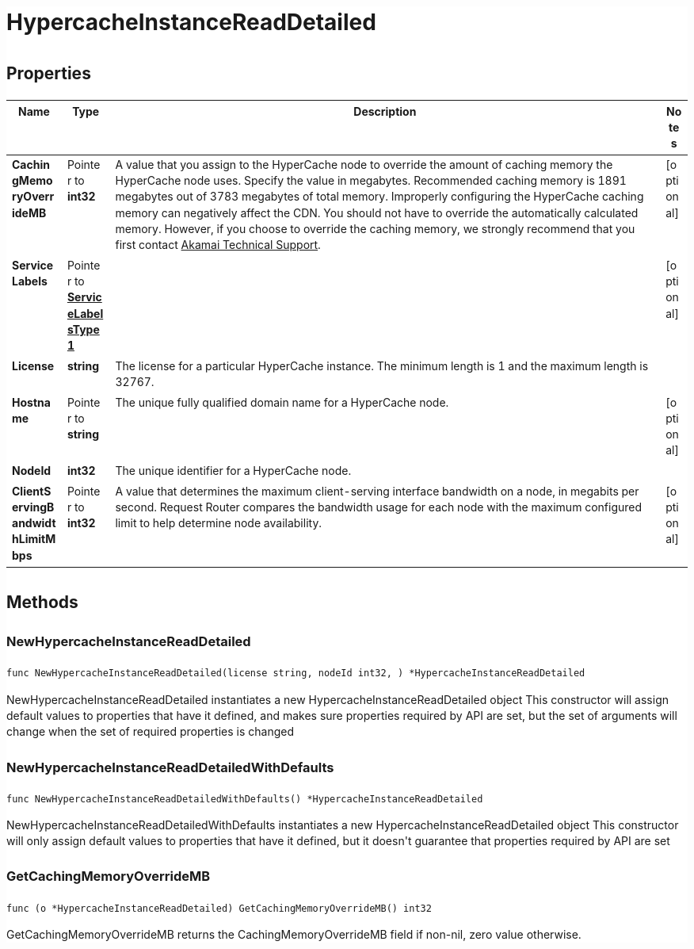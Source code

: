 # HypercacheInstanceReadDetailed

## Properties

Name | Type | Description | Notes
------------ | ------------- | ------------- | -------------
**CachingMemoryOverrideMB** | Pointer to **int32** | A value that you assign to the HyperCache node to override the amount of caching memory the HyperCache node uses. Specify the value in megabytes. Recommended caching memory is 1891 megabytes out of 3783 megabytes of total memory. Improperly configuring the HyperCache caching memory can negatively affect the CDN. You should not have to override the automatically calculated memory. However, if you choose to override the caching memory, we strongly recommend that you first contact [Akamai Technical Support](https://control.akamai.com/apps/support-ui/#/contact-support). | [optional] 
**ServiceLabels** | Pointer to [**ServiceLabelsType1**](ServiceLabelsType1.md) |  | [optional] 
**License** | **string** | The license for a particular HyperCache instance. The minimum length is 1 and the maximum length is 32767. | 
**Hostname** | Pointer to **string** | The unique fully qualified domain name for a HyperCache node. | [optional] 
**NodeId** | **int32** | The unique identifier for a HyperCache node. | 
**ClientServingBandwidthLimitMbps** | Pointer to **int32** | A value that determines the maximum client-serving interface bandwidth on a node, in megabits per second. Request Router compares the bandwidth usage for each node with the maximum configured limit to help determine node availability. | [optional] 

## Methods

### NewHypercacheInstanceReadDetailed

`func NewHypercacheInstanceReadDetailed(license string, nodeId int32, ) *HypercacheInstanceReadDetailed`

NewHypercacheInstanceReadDetailed instantiates a new HypercacheInstanceReadDetailed object
This constructor will assign default values to properties that have it defined,
and makes sure properties required by API are set, but the set of arguments
will change when the set of required properties is changed

### NewHypercacheInstanceReadDetailedWithDefaults

`func NewHypercacheInstanceReadDetailedWithDefaults() *HypercacheInstanceReadDetailed`

NewHypercacheInstanceReadDetailedWithDefaults instantiates a new HypercacheInstanceReadDetailed object
This constructor will only assign default values to properties that have it defined,
but it doesn't guarantee that properties required by API are set

### GetCachingMemoryOverrideMB

`func (o *HypercacheInstanceReadDetailed) GetCachingMemoryOverrideMB() int32`

GetCachingMemoryOverrideMB returns the CachingMemoryOverrideMB field if non-nil, zero value otherwise.
